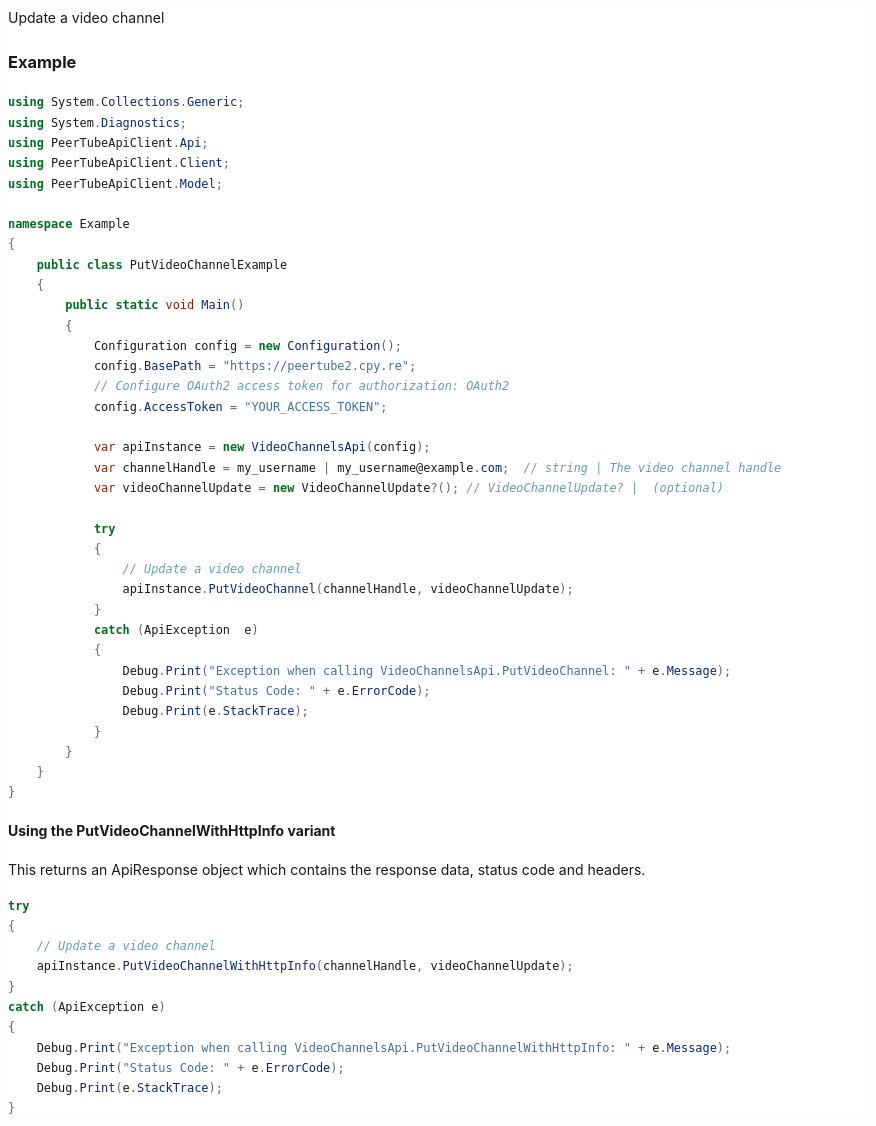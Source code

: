 Update a video channel

### Example
```csharp
using System.Collections.Generic;
using System.Diagnostics;
using PeerTubeApiClient.Api;
using PeerTubeApiClient.Client;
using PeerTubeApiClient.Model;

namespace Example
{
    public class PutVideoChannelExample
    {
        public static void Main()
        {
            Configuration config = new Configuration();
            config.BasePath = "https://peertube2.cpy.re";
            // Configure OAuth2 access token for authorization: OAuth2
            config.AccessToken = "YOUR_ACCESS_TOKEN";

            var apiInstance = new VideoChannelsApi(config);
            var channelHandle = my_username | my_username@example.com;  // string | The video channel handle
            var videoChannelUpdate = new VideoChannelUpdate?(); // VideoChannelUpdate? |  (optional) 

            try
            {
                // Update a video channel
                apiInstance.PutVideoChannel(channelHandle, videoChannelUpdate);
            }
            catch (ApiException  e)
            {
                Debug.Print("Exception when calling VideoChannelsApi.PutVideoChannel: " + e.Message);
                Debug.Print("Status Code: " + e.ErrorCode);
                Debug.Print(e.StackTrace);
            }
        }
    }
}
```

#### Using the PutVideoChannelWithHttpInfo variant
This returns an ApiResponse object which contains the response data, status code and headers.

```csharp
try
{
    // Update a video channel
    apiInstance.PutVideoChannelWithHttpInfo(channelHandle, videoChannelUpdate);
}
catch (ApiException e)
{
    Debug.Print("Exception when calling VideoChannelsApi.PutVideoChannelWithHttpInfo: " + e.Message);
    Debug.Print("Status Code: " + e.ErrorCode);
    Debug.Print(e.StackTrace);
}
```
